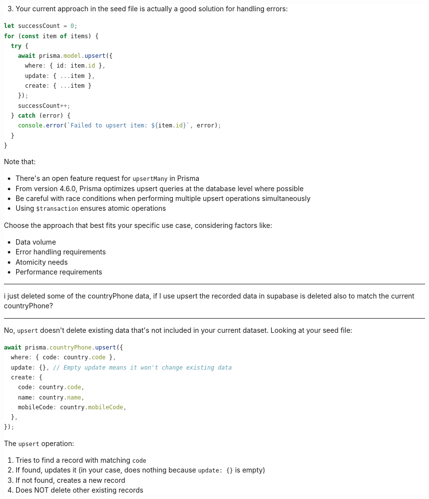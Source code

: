 3. Your current approach in the seed file is actually a good solution for handling errors:
```typescript
let successCount = 0;
for (const item of items) {
  try {
    await prisma.model.upsert({
      where: { id: item.id },
      update: { ...item },
      create: { ...item }
    });
    successCount++;
  } catch (error) {
    console.error(`Failed to upsert item: ${item.id}`, error);
  }
}
```

Note that:
- There's an open feature request for `upsertMany` in Prisma
- From version 4.6.0, Prisma optimizes upsert queries at the database level where possible
- Be careful with race conditions when performing multiple upsert operations simultaneously
- Using `$transaction` ensures atomic operations

Choose the approach that best fits your specific use case, considering factors like:
- Data volume
- Error handling requirements
- Atomicity needs
- Performance requirements

---

i just deleted some of the countryPhone data, if I use upsert the recorded data in supabase is deleted also to match the current countryPhone?

---

No, `upsert` doesn't delete existing data that's not included in your current dataset. Looking at your seed file:

```typescript
await prisma.countryPhone.upsert({
  where: { code: country.code },
  update: {}, // Empty update means it won't change existing data
  create: {
    code: country.code,
    name: country.name,
    mobileCode: country.mobileCode,
  },
});
```

The `upsert` operation:
1. Tries to find a record with matching `code`
2. If found, updates it (in your case, does nothing because `update: {}` is empty)
3. If not found, creates a new record
4. Does NOT delete other existing records
